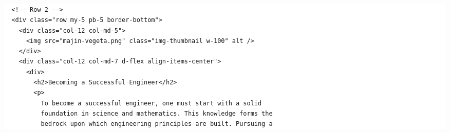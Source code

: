       <!-- Row 2 -->
      <div class="row my-5 pb-5 border-bottom">
        <div class="col-12 col-md-5">
          <img src="majin-vegeta.png" class="img-thumbnail w-100" alt />
        </div>
        <div class="col-12 col-md-7 d-flex align-items-center">
          <div>
            <h2>Becoming a Successful Engineer</h2>
            <p>
              To become a successful engineer, one must start with a solid
              foundation in science and mathematics. This knowledge forms the
              bedrock upon which engineering principles are built. Pursuing a